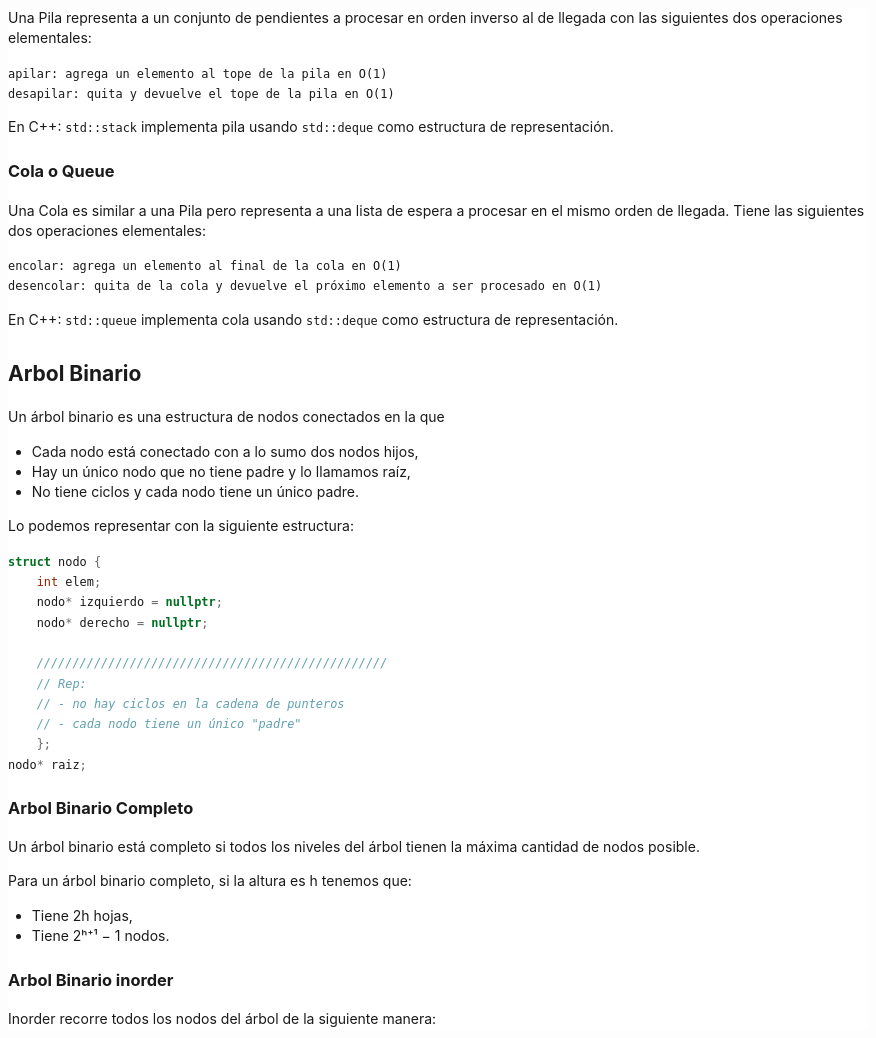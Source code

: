 Una Pila representa a un conjunto de pendientes a procesar en orden inverso al de llegada con las siguientes dos operaciones elementales:

    apilar: agrega un elemento al tope de la pila en O(1)
    desapilar: quita y devuelve el tope de la pila en O(1)

En C++: `std::stack` implementa pila usando `std::deque` como estructura de representación.

### Cola o Queue

Una Cola es similar a una Pila pero representa a una lista de espera a procesar en el mismo orden de llegada. Tiene las siguientes dos operaciones elementales:

    encolar: agrega un elemento al final de la cola en O(1)
    desencolar: quita de la cola y devuelve el próximo elemento a ser procesado en O(1)
En C++: `std::queue` implementa cola usando `std::deque` como estructura de representación.


## Arbol Binario

Un árbol binario es una estructura de nodos conectados en la que

- Cada nodo está conectado con a lo sumo dos nodos hijos,
- Hay un único nodo que no tiene padre y lo llamamos raíz,
- No tiene ciclos y cada nodo tiene un único padre.

Lo podemos representar con la siguiente estructura:

```cpp {.line-numbers}
struct nodo {
    int elem;
    nodo* izquierdo = nullptr;
    nodo* derecho = nullptr;

    /////////////////////////////////////////////////
    // Rep:
    // - no hay ciclos en la cadena de punteros
    // - cada nodo tiene un único "padre"
    };
nodo* raiz;
```

### Arbol Binario Completo

Un árbol binario está completo si todos los niveles del árbol tienen la máxima cantidad de nodos posible.

Para un árbol binario completo, si la altura es h tenemos que:

- Tiene 2h hojas,
- Tiene 2ʰ⁺¹ − 1 nodos.

### Arbol Binario inorder

Inorder recorre todos los nodos del árbol de la siguiente manera:
